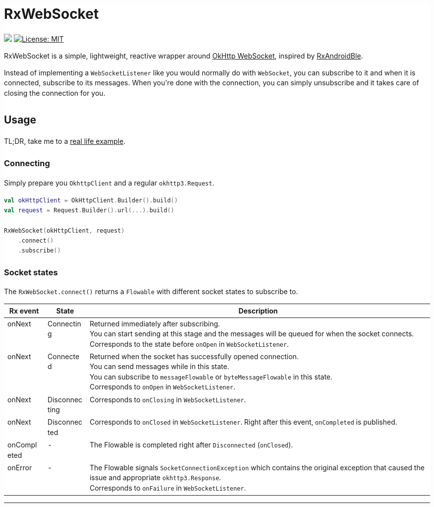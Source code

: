 # RxWebSocket

[![](https://jitpack.io/v/FutureMind/rxwebsocket.svg)](https://jitpack.io/#FutureMind/rxwebsocket) [![License: MIT](https://img.shields.io/badge/License-MIT-yellow.svg)](https://opensource.org/licenses/MIT)

RxWebSocket is a simple, lightweight, reactive wrapper around [OkHttp WebSocket](https://square.github.io/okhttp/4.x/okhttp/okhttp3/-web-socket/), inspired by [RxAndroidBle](https://github.com/Polidea/RxAndroidBle).

Instead of implementing a `WebSocketListener` like you would normally do with `WebSocket`, you can subscribe to it and when it is connected, subscribe to its messages. When you're done with the connection, you can simply unsubscribe and it takes care of closing the connection for you.

## Usage

TL;DR, take me to a [real life example](https://github.com/FutureMind/rxwebsocket#real-life-example).

### Connecting

Simply prepare you `OkhttpClient` and a regular `okhttp3.Request`.

```kotlin
val okHttpClient = OkHttpClient.Builder().build()
val request = Request.Builder().url(...).build()

RxWebSocket(okHttpClient, request)
    .connect()
    .subscribe()

```

### Socket states

The `RxWebSocket.connect()` returns a `Flowable` with different socket states to subscribe to.

| Rx event | State | Description |
|-------------|---------------|--------------------------------------------------------------------------------------------------------------------------------------------------------------------------------------------------------------------------------------------------|
| onNext | Connecting | Returned immediately after subscribing. <br>You can start sending at this stage and the messages will be queued for when the socket connects. <br>Corresponds to the state before `onOpen` in `WebSocketListener`. |
| onNext | Connected | Returned when the socket has successfully opened connection. <br>You can send messages while in this state. <br>You can subscribe to `messageFlowable` or `byteMessageFlowable` in this state.<br>Corresponds to `onOpen` in `WebSocketListener`. |
| onNext | Disconnecting | Corresponds to `onClosing` in `WebSocketListener`. |
| onNext | Disconnected | Corresponds to `onClosed` in `WebSocketListener`. Right after this event, `onCompleted` is published. |
| onCompleted | - | The Flowable is completed right after `Disconnected` (`onClosed`). |
| onError | - | The Flowable signals `SocketConnectionException` which contains the original exception that caused the issue and appropriate `okhttp3.Response`.<br>Corresponds to `onFailure` in `WebSocketListener`. |


---
